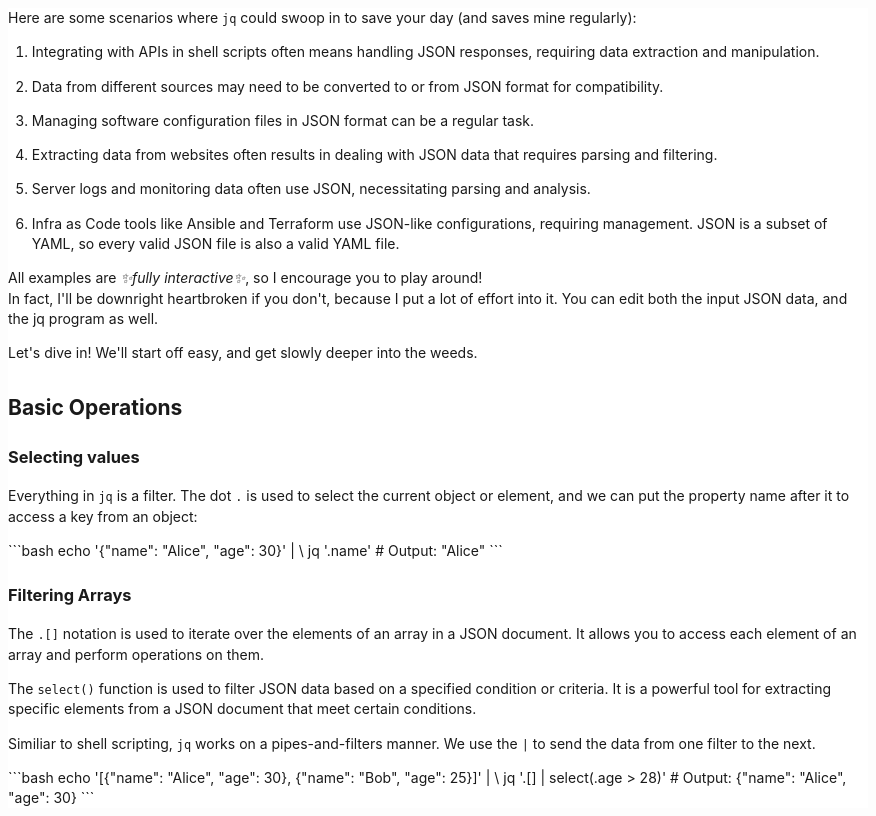 Here are some scenarios where `jq` could swoop in to save your day (and saves mine regularly):

1. Integrating with APIs in shell scripts often means handling JSON responses, requiring data extraction and manipulation.

2. Data from different sources may need to be converted to or from JSON format for compatibility.

3. Managing software configuration files in JSON format can be a regular task.

4. Extracting data from websites often results in dealing with JSON data that requires parsing and filtering.

5. Server logs and monitoring data often use JSON, necessitating parsing and analysis.

6. Infra as Code tools like Ansible and Terraform use JSON-like configurations, requiring management. JSON is a subset of YAML, so every valid JSON file is also a valid YAML file.

All examples are _✨fully interactive✨_, so I encourage you to play around!   
In fact, I'll be downright heartbroken if you don't, because I put a lot of effort into it. You can edit both the input JSON data, and the jq program as well.

Let's dive in! We'll start off easy, and get slowly deeper into the weeds.

## Basic Operations
### Selecting values

Everything in `jq` is a filter. The dot `.` is used to select the current object or element, and we can put the property name after it to access a key from an object:

<jq-view name="example1"></jq-view>

<noscript>
```bash
echo '{"name": "Alice", "age": 30}' | \ 
jq '.name'
# Output: "Alice"
```
</noscript>

### Filtering Arrays

The `.[]` notation is used to iterate over the elements of an array in a JSON document. It allows you to access each element of an array and perform operations on them. 

The `select()` function is used to filter JSON data based on a specified condition or criteria. It is a powerful tool for extracting specific elements from a JSON document that meet certain conditions. 

Similiar to shell scripting, `jq` works on a pipes-and-filters manner. We use the `|` to send the data from one filter to the next.
<jq-view name="example2"></jq-view>

<noscript>
```bash
echo '[{"name": "Alice", "age": 30}, {"name": "Bob", "age": 25}]' | \ 
jq '.[] | select(.age > 28)'
# Output: {"name": "Alice", "age": 30}
```
</noscript>
